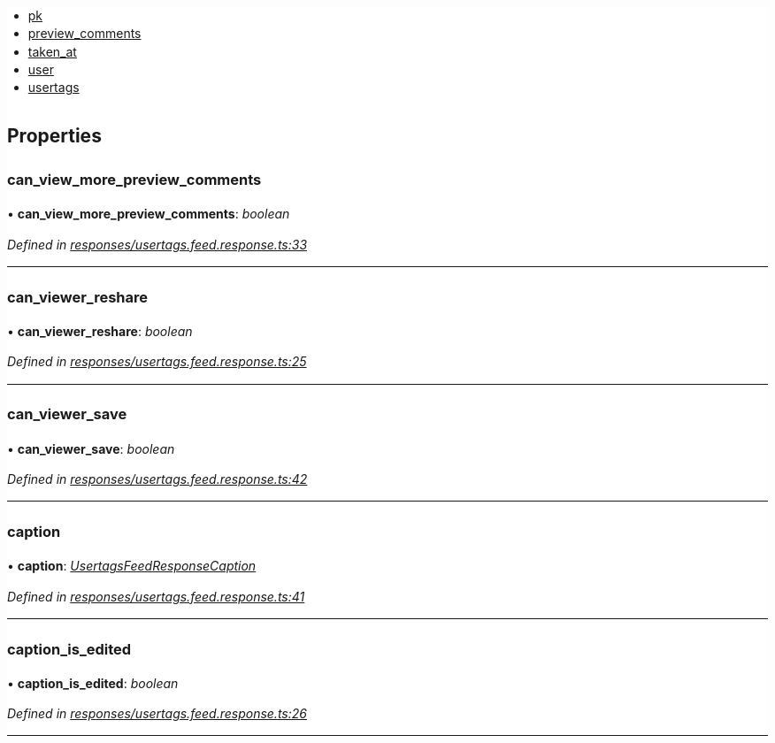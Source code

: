 * [pk](_responses_usertags_feed_response_.usertagsfeedresponseitemsitem.md#pk)
* [preview_comments](_responses_usertags_feed_response_.usertagsfeedresponseitemsitem.md#preview_comments)
* [taken_at](_responses_usertags_feed_response_.usertagsfeedresponseitemsitem.md#taken_at)
* [user](_responses_usertags_feed_response_.usertagsfeedresponseitemsitem.md#user)
* [usertags](_responses_usertags_feed_response_.usertagsfeedresponseitemsitem.md#usertags)

## Properties

###  can_view_more_preview_comments

• **can_view_more_preview_comments**: *boolean*

*Defined in [responses/usertags.feed.response.ts:33](https://github.com/dilame/instagram-private-api/blob/e9c516c/src/responses/usertags.feed.response.ts#L33)*

___

###  can_viewer_reshare

• **can_viewer_reshare**: *boolean*

*Defined in [responses/usertags.feed.response.ts:25](https://github.com/dilame/instagram-private-api/blob/e9c516c/src/responses/usertags.feed.response.ts#L25)*

___

###  can_viewer_save

• **can_viewer_save**: *boolean*

*Defined in [responses/usertags.feed.response.ts:42](https://github.com/dilame/instagram-private-api/blob/e9c516c/src/responses/usertags.feed.response.ts#L42)*

___

###  caption

• **caption**: *[UsertagsFeedResponseCaption](_responses_usertags_feed_response_.usertagsfeedresponsecaption.md)*

*Defined in [responses/usertags.feed.response.ts:41](https://github.com/dilame/instagram-private-api/blob/e9c516c/src/responses/usertags.feed.response.ts#L41)*

___

###  caption_is_edited

• **caption_is_edited**: *boolean*

*Defined in [responses/usertags.feed.response.ts:26](https://github.com/dilame/instagram-private-api/blob/e9c516c/src/responses/usertags.feed.response.ts#L26)*

___
